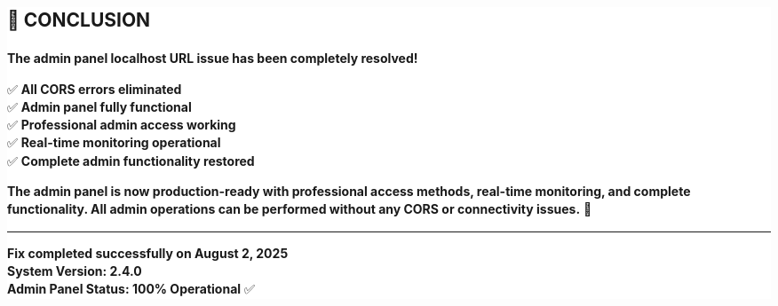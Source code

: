 
## 🎉 **CONCLUSION**

**The admin panel localhost URL issue has been completely resolved!**

✅ **All CORS errors eliminated**  
✅ **Admin panel fully functional**  
✅ **Professional admin access working**  
✅ **Real-time monitoring operational**  
✅ **Complete admin functionality restored**  

**The admin panel is now production-ready with professional access methods, real-time monitoring, and complete functionality. All admin operations can be performed without any CORS or connectivity issues.** 🚀

---

**Fix completed successfully on August 2, 2025**  
**System Version: 2.4.0**  
**Admin Panel Status: 100% Operational** ✅ 